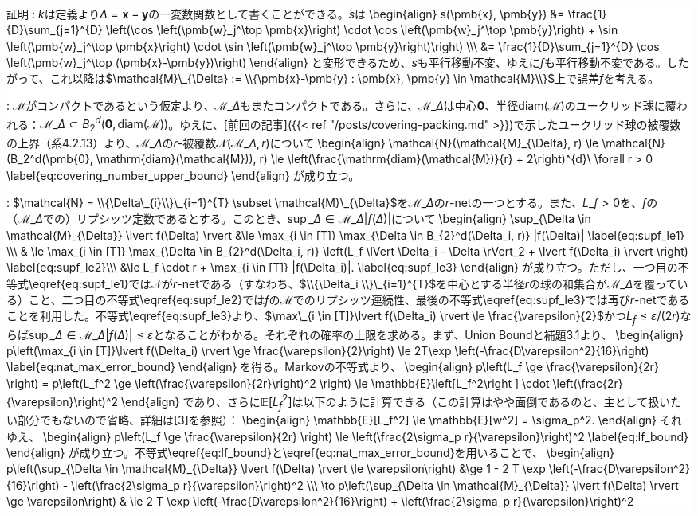 証明
: $k$は定義より$\Delta=\pmb{x}-\pmb{y}$の一変数関数として書くことができる。$s$は
\begin{align}
    s(\pmb{x}, \pmb{y}) &= \frac{1}{D}\sum\_{j=1}^{D} \left(\cos \left(\pmb{w}\_j^\top \pmb{x}\right) \cdot \cos \left(\pmb{w}\_j^\top \pmb{y}\right) + \sin \left(\pmb{w}\_j^\top \pmb{x}\right) \cdot \sin \left(\pmb{w}\_j^\top \pmb{y}\right)\right) \\\\\\
    &= \frac{1}{D}\sum\_{j=1}^{D} \cos \left(\pmb{w}\_j^\top (\pmb{x}-\pmb{y})\right)
\end{align}
と変形できるため、$s$も平行移動不変、ゆえに$f$も平行移動不変である。したがって、これ以降は$\mathcal{M}\_{\Delta} := \\{\pmb{x}-\pmb{y} : \pmb{x}, \pmb{y} \in \mathcal{M}\\}$上で誤差$f$を考える。

: $\mathcal{M}$がコンパクトであるという仮定より、$\mathcal{M}\_{\Delta}$もまたコンパクトである。さらに、$\mathcal{M}\_{\Delta}$は中心$\pmb{0}$、半径$\mathrm{diam}(\mathcal{M})$のユークリッド球に覆われる：$\mathcal{M}\_{\Delta} \subset B_2^d(\pmb{0}, \mathrm{diam}(\mathcal{M}))$。ゆえに、[前回の記事]({{< ref "/posts/covering-packing.md" >}})で示したユークリッド球の被覆数の上界（系4.2.13）より、$\mathcal{M}\_{\Delta}$の$r$-被覆数$\mathcal{N}(\mathcal{M}\_{\Delta}, r)$について
\begin{align}
    \mathcal{N}(\mathcal{M}\_{\Delta}, r) \le \mathcal{N}(B_2^d(\pmb{0}, \mathrm{diam}(\mathcal{M})), r) \le \left(\frac{\mathrm{diam}(\mathcal{M})}{r} + 2\right)^{d}\ \forall r > 0
    \label{eq:covering_number_upper_bound}
\end{align}
が成り立つ。

: $\mathcal{N} = \\{\Delta\_{i}\\}\_{i=1}^{T} \subset \mathcal{M}\_{\Delta}$を$\mathcal{M}\_{\Delta}$の$r$-netの一つとする。また、$L\_f > 0$を、$f$の（$\mathcal{M}\_{\Delta}$での）リプシッツ定数であるとする。このとき、$\sup\_{\Delta \in \mathcal{M}\_{\Delta}} \lvert f(\Delta) \rvert$について
\begin{align}
    \sup\_{\Delta \in \mathcal{M}\_{\Delta}} \lvert f(\Delta) \rvert &\le \max\_{i \in [T]} \max\_{\Delta \in B\_{2}^d(\Delta\_i, r)} |f(\Delta)| \label{eq:supf_le1} \\\\\\
    & \le \max\_{i \in [T]} \max\_{\Delta \in B\_{2}^d(\Delta\_i, r)} \left(L\_f \lVert \Delta\_i - \Delta \rVert\_2 + \lvert f(\Delta\_i) \rvert \right) \label{eq:supf_le2}\\\\\\
    &\le L\_f \cdot r + \max\_{i \in [T]} |f(\Delta\_i)|. \label{eq:supf_le3}
\end{align}
が成り立つ。ただし、一つ目の不等式\eqref{eq:supf_le1}では$\mathcal{N}$が$r$-netである（すなわち、$\\{\Delta_i \\}\_{i=1}^{T}$を中心とする半径$r$の球の和集合が$\mathcal{M}\_{\Delta}$を覆っている）こと、二つ目の不等式\eqref{eq:supf_le2}では$f$の$\mathcal{M}$でのリプシッツ連続性、最後の不等式\eqref{eq:supf_le3}では再び$r$-netであることを利用した。不等式\eqref{eq:supf_le3}より、$\max\_{i \in [T]}\lvert f(\Delta_i) \rvert \le \frac{\varepsilon}{2}$かつ$L_f \le \varepsilon / (2r)$ならば$\sup\_{\Delta \in \mathcal{M}\_{\Delta}} \lvert f(\Delta) \rvert \le \varepsilon$となることがわかる。それぞれの確率の上限を求める。まず、Union Boundと補題3.1より、
\begin{align}
    p\left(\max\_{i \in [T]}\lvert f(\Delta_i) \rvert \ge \frac{\varepsilon}{2}\right) \le 2T\exp \left(-\frac{D\varepsilon^2}{16}\right) \label{eq:nat_max_error_bound}
\end{align}
を得る。Markovの不等式より、
\begin{align}
    p\left(L\_f \ge \frac{\varepsilon}{2r} \right) = p\left(L\_f^2 \ge \left(\frac{\varepsilon}{2r}\right)^2 \right) \le \mathbb{E}\left[L\_f^2\right ] \cdot \left(\frac{2r}{\varepsilon}\right)^2
\end{align}
であり、さらに$\mathbb{E}[L_f^2]$は以下のように計算できる（この計算はやや面倒であるのと、主として扱いたい部分でもないので省略、詳細は[3]を参照）：
\begin{align}
    \mathbb{E}[L_f^2] \le \mathbb{E}[w^2] = \sigma_p^2.
\end{align}
それゆえ、
\begin{align}
    p\left(L\_f \ge \frac{\varepsilon}{2r} \right) \le \left(\frac{2\sigma\_p r}{\varepsilon}\right)^2 \label{eq:lf_bound}
\end{align}
が成り立つ。不等式\eqref{eq:lf_bound}と\eqref{eq:nat_max_error_bound}を用いることで、
\begin{align}
    p\left(\sup\_{\Delta \in \mathcal{M}\_{\Delta}} \lvert f(\Delta) \rvert \le \varepsilon\right) &\ge 1 - 2 T \exp \left(-\frac{D\varepsilon^2}{16}\right) - \left(\frac{2\sigma\_p r}{\varepsilon}\right)^2 \\\\\\
    \to p\left(\sup\_{\Delta \in \mathcal{M}\_{\Delta}} \lvert f(\Delta) \rvert \ge \varepsilon\right) & \le 2 T \exp \left(-\frac{D\varepsilon^2}{16}\right) + \left(\frac{2\sigma\_p r}{\varepsilon}\right)^2